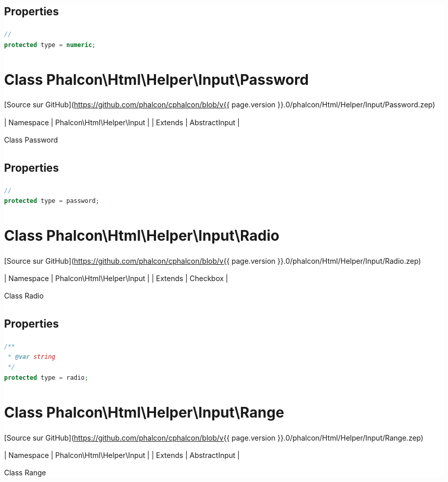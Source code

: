
## Properties
```php
//
protected type = numeric;

```


<h1 id="html-helper-input-password">Class Phalcon\Html\Helper\Input\Password</h1>

[Source sur GitHub](https://github.com/phalcon/cphalcon/blob/v{{ page.version }}.0/phalcon/Html/Helper/Input/Password.zep)

| Namespace  | Phalcon\Html\Helper\Input | | Extends    | AbstractInput |

Class Password


## Properties
```php
//
protected type = password;

```


<h1 id="html-helper-input-radio">Class Phalcon\Html\Helper\Input\Radio</h1>

[Source sur GitHub](https://github.com/phalcon/cphalcon/blob/v{{ page.version }}.0/phalcon/Html/Helper/Input/Radio.zep)

| Namespace  | Phalcon\Html\Helper\Input | | Extends    | Checkbox |

Class Radio


## Properties
```php
/**
 * @var string
 */
protected type = radio;

```


<h1 id="html-helper-input-range">Class Phalcon\Html\Helper\Input\Range</h1>

[Source sur GitHub](https://github.com/phalcon/cphalcon/blob/v{{ page.version }}.0/phalcon/Html/Helper/Input/Range.zep)

| Namespace  | Phalcon\Html\Helper\Input | | Extends    | AbstractInput |

Class Range
